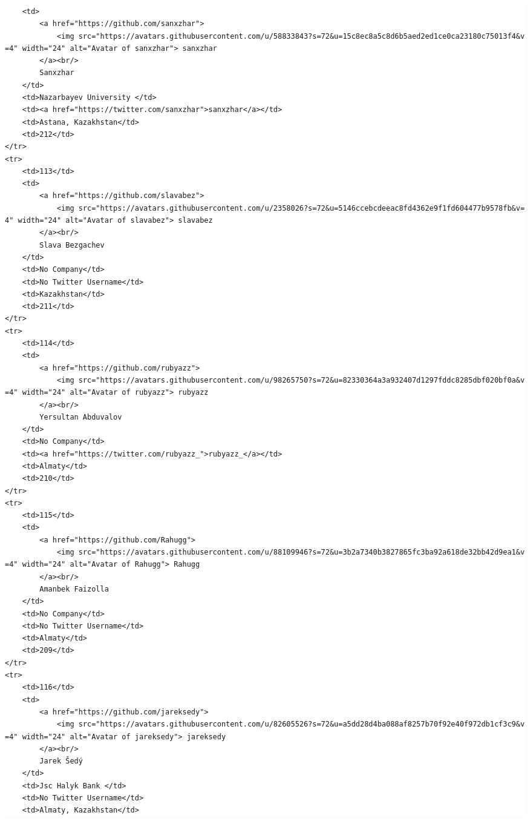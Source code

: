 		<td>
			<a href="https://github.com/sanxzhar">
				<img src="https://avatars.githubusercontent.com/u/58833843?s=72&u=15c8ec8a5c8d6b5aed2ed1ce0ca23180c75013f4&v=4" width="24" alt="Avatar of sanxzhar"> sanxzhar
			</a><br/>
			Sanxzhar
		</td>
		<td>Nazarbayev University </td>
		<td><a href="https://twitter.com/sanxzhar">sanxzhar</a></td>
		<td>Astana, Kazakhstan</td>
		<td>212</td>
	</tr>
	<tr>
		<td>113</td>
		<td>
			<a href="https://github.com/slavabez">
				<img src="https://avatars.githubusercontent.com/u/2358026?s=72&u=5146ccebcdeeac8fd4362e9f1fd604477b9578fb&v=4" width="24" alt="Avatar of slavabez"> slavabez
			</a><br/>
			Slava Bezgachev
		</td>
		<td>No Company</td>
		<td>No Twitter Username</td>
		<td>Kazakhstan</td>
		<td>211</td>
	</tr>
	<tr>
		<td>114</td>
		<td>
			<a href="https://github.com/rubyazz">
				<img src="https://avatars.githubusercontent.com/u/98265750?s=72&u=82330364a3a932407d1297fddc8285dbf020bf0a&v=4" width="24" alt="Avatar of rubyazz"> rubyazz
			</a><br/>
			Yersultan Abduvalov
		</td>
		<td>No Company</td>
		<td><a href="https://twitter.com/rubyazz_">rubyazz_</a></td>
		<td>Almaty</td>
		<td>210</td>
	</tr>
	<tr>
		<td>115</td>
		<td>
			<a href="https://github.com/Rahugg">
				<img src="https://avatars.githubusercontent.com/u/88109946?s=72&u=3b2a7340b3827865fc3ba92a618de32bb42d9ea1&v=4" width="24" alt="Avatar of Rahugg"> Rahugg
			</a><br/>
			Amanbek Faizolla
		</td>
		<td>No Company</td>
		<td>No Twitter Username</td>
		<td>Almaty</td>
		<td>209</td>
	</tr>
	<tr>
		<td>116</td>
		<td>
			<a href="https://github.com/jareksedy">
				<img src="https://avatars.githubusercontent.com/u/82605526?s=72&u=a5dd28d4ba088af8257b70f92e40f972db1cf3c9&v=4" width="24" alt="Avatar of jareksedy"> jareksedy
			</a><br/>
			Jarek Šedý
		</td>
		<td>Jsc Halyk Bank </td>
		<td>No Twitter Username</td>
		<td>Almaty, Kazakhstan</td>